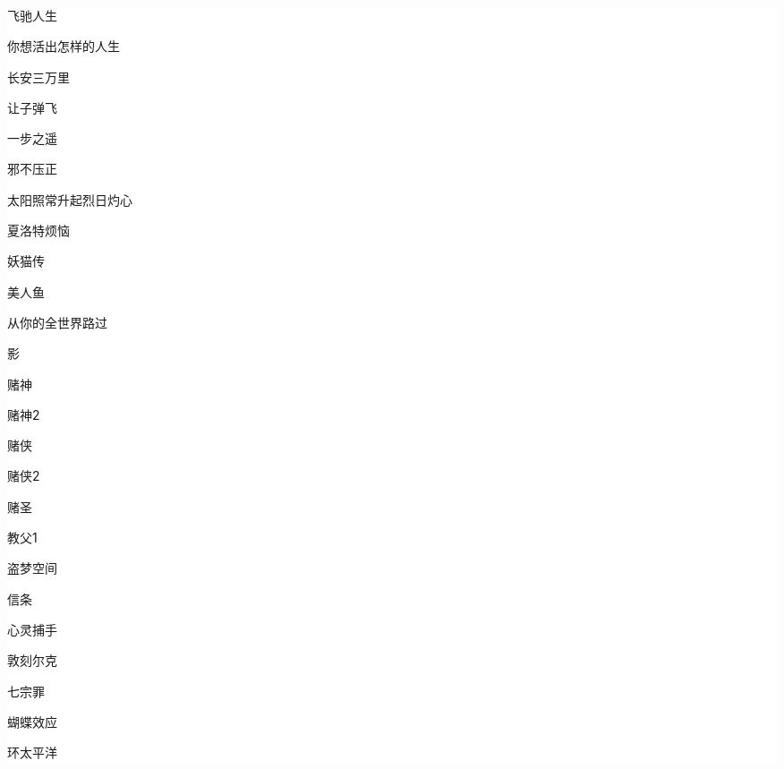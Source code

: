 飞驰人生

你想活出怎样的人生

长安三万里

让子弹飞

一步之遥

邪不压正

太阳照常升起烈日灼心

夏洛特烦恼

妖猫传

美人鱼

从你的全世界路过

影

赌神

赌神2

赌侠

赌侠2

赌圣

教父1

盗梦空间

信条

心灵捕手

敦刻尔克

七宗罪

蝴蝶效应

环太平洋



